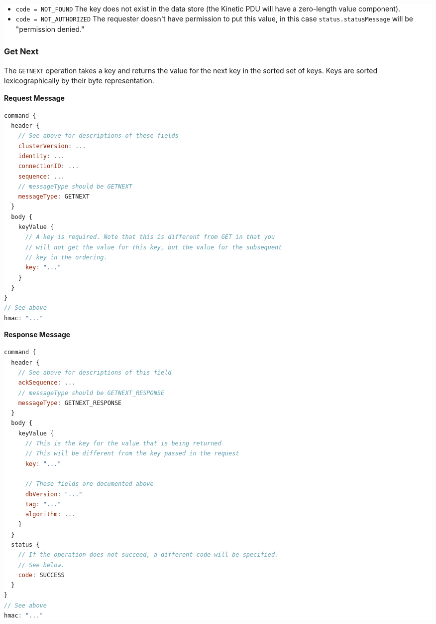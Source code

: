 * `code = NOT_FOUND` The key does not exist in the data store (the Kinetic PDU will have a zero-length value component).
* `code = NOT_AUTHORIZED` The requester doesn't have permission to put this value, in this case `status.statusMessage` will be "permission denied."



### Get Next
The `GETNEXT` operation takes a key and returns the value for the next key in the sorted set of keys. Keys are sorted lexicographically by their byte representation.

**Request Message**

```js
command {
  header {
    // See above for descriptions of these fields
    clusterVersion: ...
    identity: ...
    connectionID: ...
    sequence: ...
    // messageType should be GETNEXT
    messageType: GETNEXT
  }
  body {
    keyValue {
      // A key is required. Note that this is different from GET in that you 
      // will not get the value for this key, but the value for the subsequent 
      // key in the ordering.
      key: "..."
    }
  }
}
// See above
hmac: "..."
```

**Response Message**

```js
command {
  header {
    // See above for descriptions of this field
    ackSequence: ...
    // messageType should be GETNEXT_RESPONSE
    messageType: GETNEXT_RESPONSE
  }
  body {
    keyValue {
      // This is the key for the value that is being returned
      // This will be different from the key passed in the request
      key: "..."
      
      // These fields are documented above
      dbVersion: "..."
      tag: "..."
      algorithm: ...
    }
  }
  status {
	// If the operation does not succeed, a different code will be specified. 
	// See below.
    code: SUCCESS
  }
}
// See above
hmac: "..."
```